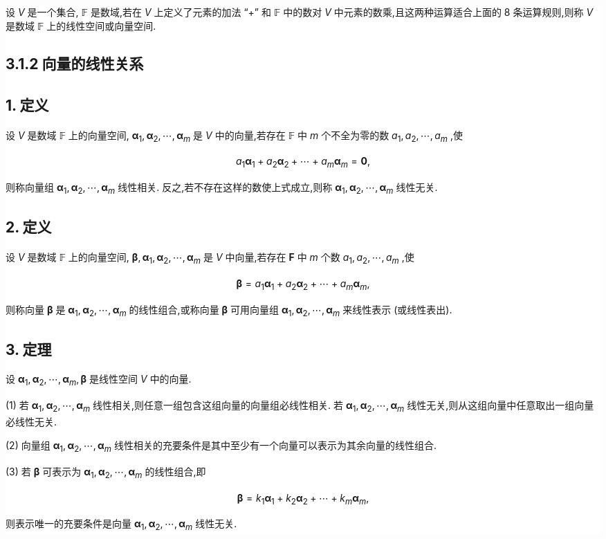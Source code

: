 设 $V$ 是一个集合, $\mathbb{F}$ 是数域,若在 $V$ 上定义了元素的加法 “+” 和 $\mathbb{F}$ 中的数对 $V$ 中元素的数乘,且这两种运算适合上面的 8 条运算规则,则称 $V$ 是数域 $\mathbb{F}$ 上的线性空间或向量空间.

## 3.1.2 向量的线性关系

## 1. 定义

设 $V$ 是数域 $\mathbb{F}$ 上的向量空间, ${\mathbf{\alpha }}_{1},{\mathbf{\alpha }}_{2},\cdots ,{\mathbf{\alpha }}_{m}$ 是 $V$ 中的向量,若存在 $\mathbb{F}$ 中 $m$ 个不全为零的数 ${a}_{1},{a}_{2},\cdots ,{a}_{m}$ ,使

$$
{a}_{1}{\mathbf{\alpha }}_{1} + {a}_{2}{\mathbf{\alpha }}_{2} + \cdots + {a}_{m}{\mathbf{\alpha }}_{m} = \mathbf{0},
$$

则称向量组 ${\mathbf{\alpha }}_{1},{\mathbf{\alpha }}_{2},\cdots ,{\mathbf{\alpha }}_{m}$ 线性相关. 反之,若不存在这样的数使上式成立,则称 ${\mathbf{\alpha }}_{1},{\mathbf{\alpha }}_{2},\cdots ,{\mathbf{\alpha }}_{m}$ 线性无关.

## 2. 定义

设 $V$ 是数域 $\mathbb{F}$ 上的向量空间, $\mathbf{\beta },{\mathbf{\alpha }}_{1},{\mathbf{\alpha }}_{2},\cdots ,{\mathbf{\alpha }}_{m}$ 是 $V$ 中向量,若存在 $\mathbf{F}$ 中 $m$ 个数 ${a}_{1},{a}_{2},\cdots ,{a}_{m}$ ,使

$$
\mathbf{\beta } = {a}_{1}{\mathbf{\alpha }}_{1} + {a}_{2}{\mathbf{\alpha }}_{2} + \cdots + {a}_{m}{\mathbf{\alpha }}_{m},
$$

则称向量 $\mathbf{\beta }$ 是 ${\mathbf{\alpha }}_{1},{\mathbf{\alpha }}_{2},\cdots ,{\mathbf{\alpha }}_{m}$ 的线性组合,或称向量 $\mathbf{\beta }$ 可用向量组 ${\mathbf{\alpha }}_{1},{\mathbf{\alpha }}_{2},\cdots ,{\mathbf{\alpha }}_{m}$ 来线性表示 (或线性表出).

## 3. 定理

设 ${\mathbf{\alpha }}_{1},{\mathbf{\alpha }}_{2},\cdots ,{\mathbf{\alpha }}_{m},\mathbf{\beta }$ 是线性空间 $V$ 中的向量.

(1) 若 ${\mathbf{\alpha }}_{1},{\mathbf{\alpha }}_{2},\cdots ,{\mathbf{\alpha }}_{m}$ 线性相关,则任意一组包含这组向量的向量组必线性相关. 若 ${\mathbf{\alpha }}_{1},{\mathbf{\alpha }}_{2},\cdots ,{\mathbf{\alpha }}_{m}$ 线性无关,则从这组向量中任意取出一组向量必线性无关.

(2) 向量组 ${\mathbf{\alpha }}_{1},{\mathbf{\alpha }}_{2},\cdots ,{\mathbf{\alpha }}_{m}$ 线性相关的充要条件是其中至少有一个向量可以表示为其余向量的线性组合.

(3) 若 $\mathbf{\beta }$ 可表示为 ${\mathbf{\alpha }}_{1},{\mathbf{\alpha }}_{2},\cdots ,{\mathbf{\alpha }}_{m}$ 的线性组合,即

$$
\mathbf{\beta } = {k}_{1}{\mathbf{\alpha }}_{1} + {k}_{2}{\mathbf{\alpha }}_{2} + \cdots + {k}_{m}{\mathbf{\alpha }}_{m},
$$

则表示唯一的充要条件是向量 ${\mathbf{\alpha }}_{1},{\mathbf{\alpha }}_{2},\cdots ,{\mathbf{\alpha }}_{m}$ 线性无关.
